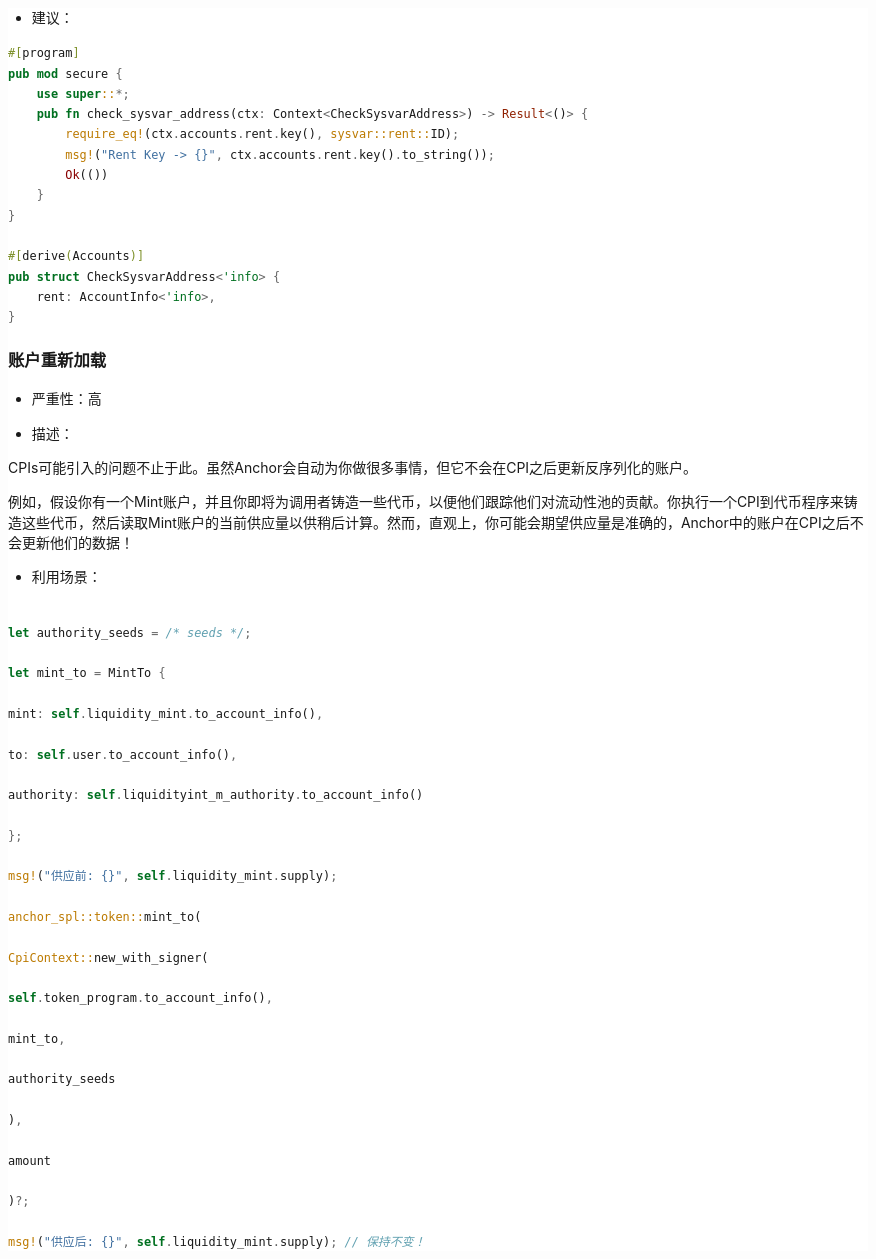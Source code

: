 - 建议：

```rust
#[program]
pub mod secure {
    use super::*;
    pub fn check_sysvar_address(ctx: Context<CheckSysvarAddress>) -> Result<()> {
        require_eq!(ctx.accounts.rent.key(), sysvar::rent::ID);
        msg!("Rent Key -> {}", ctx.accounts.rent.key().to_string());
        Ok(())
    }
}

#[derive(Accounts)]
pub struct CheckSysvarAddress<'info> {
    rent: AccountInfo<'info>,
}
```

### 账户重新加载

- 严重性：高

- 描述：

CPIs可能引入的问题不止于此。虽然Anchor会自动为你做很多事情，但它不会在CPI之后更新反序列化的账户。

例如，假设你有一个Mint账户，并且你即将为调用者铸造一些代币，以便他们跟踪他们对流动性池的贡献。你执行一个CPI到代币程序来铸造这些代币，然后读取Mint账户的当前供应量以供稍后计算。然而，直观上，你可能会期望供应量是准确的，Anchor中的账户在CPI之后不会更新他们的数据！

- 利用场景：

```rust

let authority_seeds = /* seeds */;

let mint_to = MintTo {

mint: self.liquidity_mint.to_account_info(),

to: self.user.to_account_info(),

authority: self.liquidityint_m_authority.to_account_info()

};

msg!("供应前: {}", self.liquidity_mint.supply);

anchor_spl::token::mint_to(

CpiContext::new_with_signer(

self.token_program.to_account_info(),

mint_to,

authority_seeds

),

amount

)?;

msg!("供应后: {}", self.liquidity_mint.supply); // 保持不变！

```
